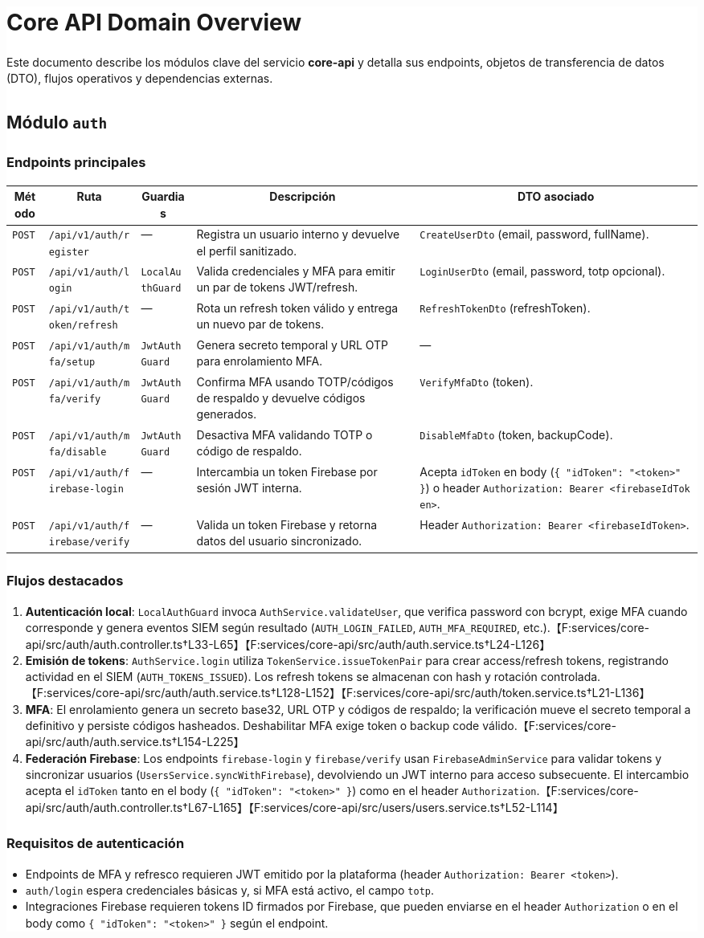 # Core API Domain Overview

Este documento describe los módulos clave del servicio **core-api** y detalla sus endpoints, objetos de transferencia de datos (DTO), flujos operativos y dependencias externas.

## Módulo `auth`

### Endpoints principales

| Método | Ruta | Guardias | Descripción | DTO asociado |
| --- | --- | --- | --- | --- |
| `POST` | `/api/v1/auth/register` | — | Registra un usuario interno y devuelve el perfil sanitizado. | `CreateUserDto` (email, password, fullName). |
| `POST` | `/api/v1/auth/login` | `LocalAuthGuard` | Valida credenciales y MFA para emitir un par de tokens JWT/refresh. | `LoginUserDto` (email, password, totp opcional). |
| `POST` | `/api/v1/auth/token/refresh` | — | Rota un refresh token válido y entrega un nuevo par de tokens. | `RefreshTokenDto` (refreshToken). |
| `POST` | `/api/v1/auth/mfa/setup` | `JwtAuthGuard` | Genera secreto temporal y URL OTP para enrolamiento MFA. | — |
| `POST` | `/api/v1/auth/mfa/verify` | `JwtAuthGuard` | Confirma MFA usando TOTP/códigos de respaldo y devuelve códigos generados. | `VerifyMfaDto` (token). |
| `POST` | `/api/v1/auth/mfa/disable` | `JwtAuthGuard` | Desactiva MFA validando TOTP o código de respaldo. | `DisableMfaDto` (token, backupCode). |
| `POST` | `/api/v1/auth/firebase-login` | — | Intercambia un token Firebase por sesión JWT interna. | Acepta `idToken` en body (`{ "idToken": "<token>" }`) o header `Authorization: Bearer <firebaseIdToken>`. |
| `POST` | `/api/v1/auth/firebase/verify` | — | Valida un token Firebase y retorna datos del usuario sincronizado. | Header `Authorization: Bearer <firebaseIdToken>`. |

### Flujos destacados

1. **Autenticación local**: `LocalAuthGuard` invoca `AuthService.validateUser`, que verifica password con bcrypt, exige MFA cuando corresponde y genera eventos SIEM según resultado (`AUTH_LOGIN_FAILED`, `AUTH_MFA_REQUIRED`, etc.).【F:services/core-api/src/auth/auth.controller.ts†L33-L65】【F:services/core-api/src/auth/auth.service.ts†L24-L126】
2. **Emisión de tokens**: `AuthService.login` utiliza `TokenService.issueTokenPair` para crear access/refresh tokens, registrando actividad en el SIEM (`AUTH_TOKENS_ISSUED`). Los refresh tokens se almacenan con hash y rotación controlada.【F:services/core-api/src/auth/auth.service.ts†L128-L152】【F:services/core-api/src/auth/token.service.ts†L21-L136】
3. **MFA**: El enrolamiento genera un secreto base32, URL OTP y códigos de respaldo; la verificación mueve el secreto temporal a definitivo y persiste códigos hasheados. Deshabilitar MFA exige token o backup code válido.【F:services/core-api/src/auth/auth.service.ts†L154-L225】
4. **Federación Firebase**: Los endpoints `firebase-login` y `firebase/verify` usan `FirebaseAdminService` para validar tokens y sincronizar usuarios (`UsersService.syncWithFirebase`), devolviendo un JWT interno para acceso subsecuente. El intercambio acepta el `idToken` tanto en el body (`{ "idToken": "<token>" }`) como en el header `Authorization`.【F:services/core-api/src/auth/auth.controller.ts†L67-L165】【F:services/core-api/src/users/users.service.ts†L52-L114】

### Requisitos de autenticación

- Endpoints de MFA y refresco requieren JWT emitido por la plataforma (header `Authorization: Bearer <token>`).
- `auth/login` espera credenciales básicas y, si MFA está activo, el campo `totp`.
- Integraciones Firebase requieren tokens ID firmados por Firebase, que pueden enviarse en el header `Authorization` o en el body como `{ "idToken": "<token>" }` según el endpoint.
